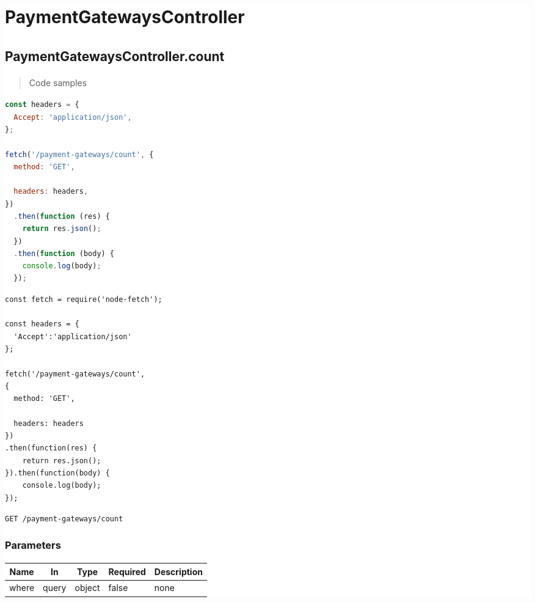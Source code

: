 <h1 id="-sourceloop-payment-service-paymentgatewayscontroller">PaymentGatewaysController</h1>

## PaymentGatewaysController.count

<a id="opIdPaymentGatewaysController.count"></a>

> Code samples

```javascript
const headers = {
  Accept: 'application/json',
};

fetch('/payment-gateways/count', {
  method: 'GET',

  headers: headers,
})
  .then(function (res) {
    return res.json();
  })
  .then(function (body) {
    console.log(body);
  });
```

```javascript--nodejs
const fetch = require('node-fetch');

const headers = {
  'Accept':'application/json'
};

fetch('/payment-gateways/count',
{
  method: 'GET',

  headers: headers
})
.then(function(res) {
    return res.json();
}).then(function(body) {
    console.log(body);
});

```

`GET /payment-gateways/count`

<h3 id="paymentgatewayscontroller.count-parameters">Parameters</h3>

| Name  | In    | Type   | Required | Description |
| ----- | ----- | ------ | -------- | ----------- |
| where | query | object | false    | none        |
